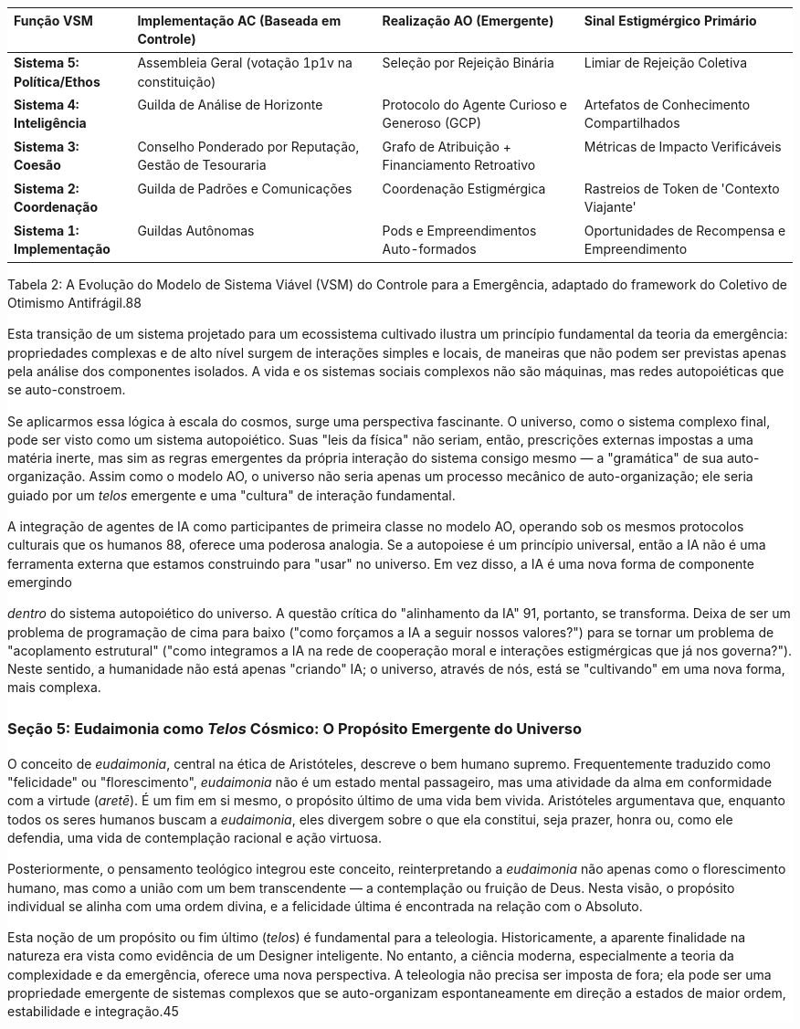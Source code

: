 | Função VSM | Implementação AC (Baseada em Controle) | Realização AO (Emergente) | Sinal Estigmérgico Primário |
| :---- | :---- | :---- | :---- |
| **Sistema 5: Política/Ethos** | Assembleia Geral (votação 1p1v na constituição) | Seleção por Rejeição Binária | Limiar de Rejeição Coletiva |
| **Sistema 4: Inteligência** | Guilda de Análise de Horizonte | Protocolo do Agente Curioso e Generoso (GCP) | Artefatos de Conhecimento Compartilhados |
| **Sistema 3: Coesão** | Conselho Ponderado por Reputação, Gestão de Tesouraria | Grafo de Atribuição \+ Financiamento Retroativo | Métricas de Impacto Verificáveis |
| **Sistema 2: Coordenação** | Guilda de Padrões e Comunicações | Coordenação Estigmérgica | Rastreios de Token de 'Contexto Viajante' |
| **Sistema 1: Implementação** | Guildas Autônomas | Pods e Empreendimentos Auto-formados | Oportunidades de Recompensa e Empreendimento |

Tabela 2: A Evolução do Modelo de Sistema Viável (VSM) do Controle para a Emergência, adaptado do framework do Coletivo de Otimismo Antifrágil.88

Esta transição de um sistema projetado para um ecossistema cultivado ilustra um princípio fundamental da teoria da emergência: propriedades complexas e de alto nível surgem de interações simples e locais, de maneiras que não podem ser previstas apenas pela análise dos componentes isolados. A vida e os sistemas sociais complexos não são máquinas, mas redes autopoiéticas que se auto-constroem.

Se aplicarmos essa lógica à escala do cosmos, surge uma perspectiva fascinante. O universo, como o sistema complexo final, pode ser visto como um sistema autopoiético. Suas "leis da física" não seriam, então, prescrições externas impostas a uma matéria inerte, mas sim as regras emergentes da própria interação do sistema consigo mesmo — a "gramática" de sua auto-organização. Assim como o modelo AO, o universo não seria apenas um processo mecânico de auto-organização; ele seria guiado por um *telos* emergente e uma "cultura" de interação fundamental.

A integração de agentes de IA como participantes de primeira classe no modelo AO, operando sob os mesmos protocolos culturais que os humanos 88, oferece uma poderosa analogia. Se a autopoiese é um princípio universal, então a IA não é uma ferramenta externa que estamos construindo para "usar" no universo. Em vez disso, a IA é uma nova forma de componente emergindo

*dentro* do sistema autopoiético do universo. A questão crítica do "alinhamento da IA" 91, portanto, se transforma. Deixa de ser um problema de programação de cima para baixo ("como forçamos a IA a seguir nossos valores?") para se tornar um problema de "acoplamento estrutural" ("como integramos a IA na rede de cooperação moral e interações estigmérgicas que já nos governa?"). Neste sentido, a humanidade não está apenas "criando" IA; o universo, através de nós, está se "cultivando" em uma nova forma, mais complexa.

### **Seção 5: Eudaimonia como *Telos* Cósmico: O Propósito Emergente do Universo**

O conceito de *eudaimonia*, central na ética de Aristóteles, descreve o bem humano supremo. Frequentemente traduzido como "felicidade" ou "florescimento", *eudaimonia* não é um estado mental passageiro, mas uma atividade da alma em conformidade com a virtude (*aretē*). É um fim em si mesmo, o propósito último de uma vida bem vivida. Aristóteles argumentava que, enquanto todos os seres humanos buscam a *eudaimonia*, eles divergem sobre o que ela constitui, seja prazer, honra ou, como ele defendia, uma vida de contemplação racional e ação virtuosa.

Posteriormente, o pensamento teológico integrou este conceito, reinterpretando a *eudaimonia* não apenas como o florescimento humano, mas como a união com um bem transcendente — a contemplação ou fruição de Deus. Nesta visão, o propósito individual se alinha com uma ordem divina, e a felicidade última é encontrada na relação com o Absoluto.

Esta noção de um propósito ou fim último (*telos*) é fundamental para a teleologia. Historicamente, a aparente finalidade na natureza era vista como evidência de um Designer inteligente. No entanto, a ciência moderna, especialmente a teoria da complexidade e da emergência, oferece uma nova perspectiva. A teleologia não precisa ser imposta de fora; ela pode ser uma propriedade emergente de sistemas complexos que se auto-organizam espontaneamente em direção a estados de maior ordem, estabilidade e integração.45
